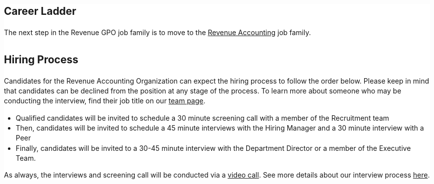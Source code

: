 ## Career Ladder

The next step in the Revenue GPO job family is to move to the [Revenue Accounting](https://about.gitlab.com/job-families/finance/revenue-accounting/) job family.

## Hiring Process

Candidates for the Revenue Accounting Organization can expect the hiring process to follow the order below. Please keep in mind that candidates can be declined from the position at any stage of the process. To learn more about someone who may be conducting the interview, find their job title on our [team page](https://about.gitlab.com/company/team/).

* Qualified candidates will be invited to schedule a 30 minute screening call with a member of the Recruitment team
* Then, candidates will be invited to schedule a 45 minute interviews with the Hiring Manager and a 30 minute interview with a Peer
* Finally, candidates will be invited to a 30-45 minute interview with the Department Director or a member of the Executive Team. 

As always, the interviews and screening call will be conducted via a [video call](https://about.gitlab.com/handbook/communication/#video-calls). See more details about our interview process [here](https://about.gitlab.com/handbook/hiring/interviewing/).









